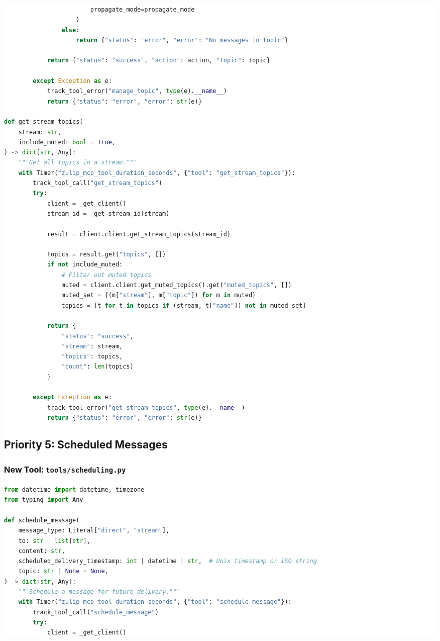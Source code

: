 ```python
                        propagate_mode=propagate_mode
                    )
                else:
                    return {"status": "error", "error": "No messages in topic"}
            
            return {"status": "success", "action": action, "topic": topic}
            
        except Exception as e:
            track_tool_error("manage_topic", type(e).__name__)
            return {"status": "error", "error": str(e)}

def get_stream_topics(
    stream: str,
    include_muted: bool = True,
) -> dict[str, Any]:
    """Get all topics in a stream."""
    with Timer("zulip_mcp_tool_duration_seconds", {"tool": "get_stream_topics"}):
        track_tool_call("get_stream_topics")
        try:
            client = _get_client()
            stream_id = _get_stream_id(stream)
            
            result = client.client.get_stream_topics(stream_id)
            
            topics = result.get("topics", [])
            if not include_muted:
                # Filter out muted topics
                muted = client.client.get_muted_topics().get("muted_topics", [])
                muted_set = {(m["stream"], m["topic"]) for m in muted}
                topics = [t for t in topics if (stream, t["name"]) not in muted_set]
            
            return {
                "status": "success",
                "stream": stream,
                "topics": topics,
                "count": len(topics)
            }
            
        except Exception as e:
            track_tool_error("get_stream_topics", type(e).__name__)
            return {"status": "error", "error": str(e)}
```

## Priority 5: Scheduled Messages

### New Tool: `tools/scheduling.py`

```python
from datetime import datetime, timezone
from typing import Any

def schedule_message(
    message_type: Literal["direct", "stream"],
    to: str | list[str],
    content: str,
    scheduled_delivery_timestamp: int | datetime | str,  # Unix timestamp or ISO string
    topic: str | None = None,
) -> dict[str, Any]:
    """Schedule a message for future delivery."""
    with Timer("zulip_mcp_tool_duration_seconds", {"tool": "schedule_message"}):
        track_tool_call("schedule_message")
        try:
            client = _get_client()
```